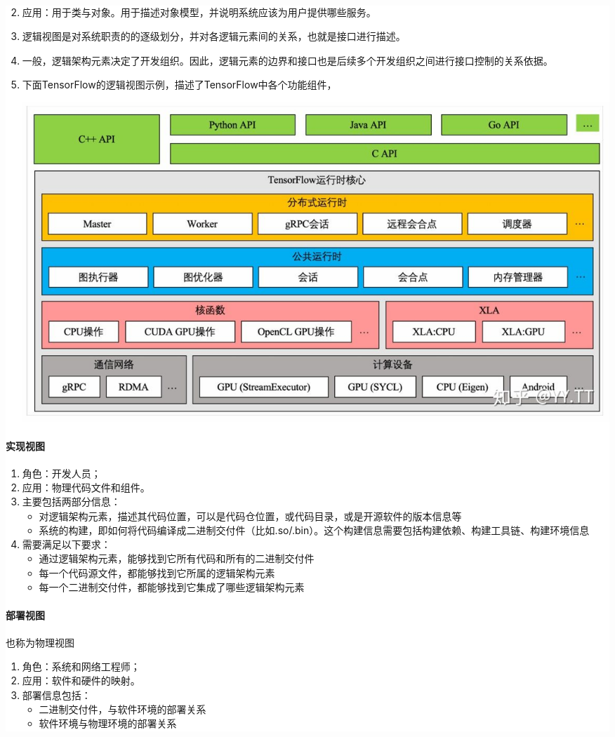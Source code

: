 2. 应用：用于类与对象。用于描述对象模型，并说明系统应该为用户提供哪些服务。

3. 逻辑视图是对系统职责的的逐级划分，并对各逻辑元素间的关系，也就是接口进行描述。

4. 一般，逻辑架构元素决定了开发组织。因此，逻辑元素的边界和接口也是后续多个开发组织之间进行接口控制的关系依据。

5. 下面TensorFlow的逻辑视图示例，描述了TensorFlow中各个功能组件，

   ![img](images/v2-b1d4d250f1ff6c166305a59647abb6bf_1440w.jpg)

#### 实现视图

1. 角色：开发人员；
2. 应用：物理代码文件和组件。
3. 主要包括两部分信息：
   - 对逻辑架构元素，描述其代码位置，可以是代码仓位置，或代码目录，或是开源软件的版本信息等
   - 系统的构建，即如何将代码编译成二进制交付件（比如.so/.bin）。这个构建信息需要包括构建依赖、构建工具链、构建环境信息
4. 需要满足以下要求：
   - 通过逻辑架构元素，能够找到它所有代码和所有的二进制交付件
   - 每一个代码源文件，都能够找到它所属的逻辑架构元素
   - 每一个二进制交付件，都能够找到它集成了哪些逻辑架构元素

#### 部署视图

也称为物理视图

1. 角色：系统和网络工程师；
2. 应用：软件和硬件的映射。
3. 部署信息包括：
   - 二进制交付件，与软件环境的部署关系
   - 软件环境与物理环境的部署关系

